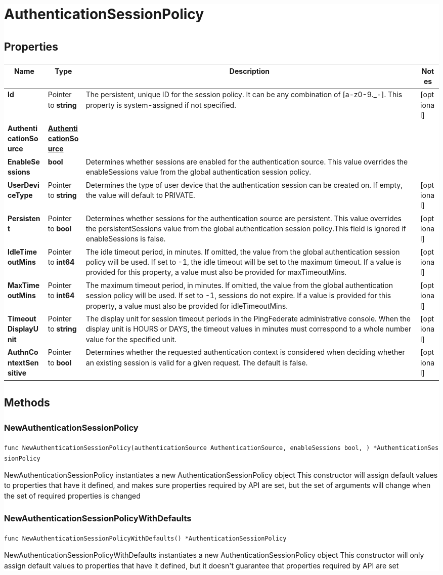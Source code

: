 # AuthenticationSessionPolicy

## Properties

Name | Type | Description | Notes
------------ | ------------- | ------------- | -------------
**Id** | Pointer to **string** | The persistent, unique ID for the session policy. It can be any combination of [a-z0-9._-]. This property is system-assigned if not specified. | [optional] 
**AuthenticationSource** | [**AuthenticationSource**](AuthenticationSource.md) |  | 
**EnableSessions** | **bool** | Determines whether sessions are enabled for the authentication source. This value overrides the enableSessions value from the global authentication session policy. | 
**UserDeviceType** | Pointer to **string** | Determines the type of user device that the authentication session can be created on. If empty, the value will default to PRIVATE. | [optional] 
**Persistent** | Pointer to **bool** | Determines whether sessions for the authentication source are persistent. This value overrides the persistentSessions value from the global authentication session policy.This field is ignored if enableSessions is false. | [optional] 
**IdleTimeoutMins** | Pointer to **int64** | The idle timeout period, in minutes. If omitted, the value from the global authentication session policy will be used. If set to -1, the idle timeout will be set to the maximum timeout. If a value is provided for this property, a value must also be provided for maxTimeoutMins. | [optional] 
**MaxTimeoutMins** | Pointer to **int64** | The maximum timeout period, in minutes. If omitted, the value from the global authentication session policy will be used. If set to -1, sessions do not expire. If a value is provided for this property, a value must also be provided for idleTimeoutMins. | [optional] 
**TimeoutDisplayUnit** | Pointer to **string** | The display unit for session timeout periods in the PingFederate administrative console. When the display unit is HOURS or DAYS, the timeout values in minutes must correspond to a whole number value for the specified unit. | [optional] 
**AuthnContextSensitive** | Pointer to **bool** | Determines whether the requested authentication context is considered when deciding whether an existing session is valid for a given request. The default is false. | [optional] 

## Methods

### NewAuthenticationSessionPolicy

`func NewAuthenticationSessionPolicy(authenticationSource AuthenticationSource, enableSessions bool, ) *AuthenticationSessionPolicy`

NewAuthenticationSessionPolicy instantiates a new AuthenticationSessionPolicy object
This constructor will assign default values to properties that have it defined,
and makes sure properties required by API are set, but the set of arguments
will change when the set of required properties is changed

### NewAuthenticationSessionPolicyWithDefaults

`func NewAuthenticationSessionPolicyWithDefaults() *AuthenticationSessionPolicy`

NewAuthenticationSessionPolicyWithDefaults instantiates a new AuthenticationSessionPolicy object
This constructor will only assign default values to properties that have it defined,
but it doesn't guarantee that properties required by API are set
